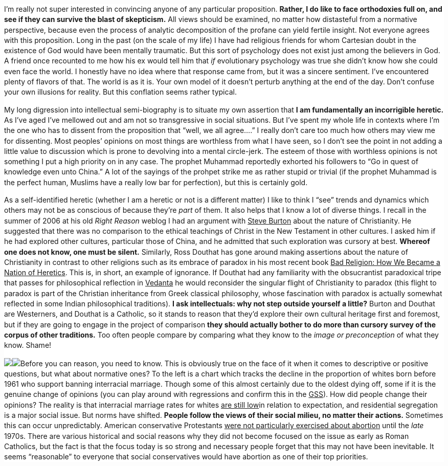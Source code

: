 I’m really not super interested in convincing anyone of any particular proposition. **Rather, I do like to face orthodoxies full on, and see if they can survive the blast of skepticism.** All views should be examined, no matter how distasteful from a normative perspective, because even the process of analytic decomposition of the profane can yield fertile insight. Not everyone agrees with this proposition. Long in the past (on the scale of my life) I have had religious friends for whom Cartesian doubt in the existence of God would have been mentally traumatic. But this sort of psychology does not exist just among the believers in God. A friend once recounted to me how his ex would tell him that *if* evolutionary psychology was true she didn’t know how she could even face the world. I honestly have no idea where that response came from, but it was a sincere sentiment. I’ve encountered plenty of flavors of that. The world is as it is. Your own model of it doesn’t perturb anything at the end of the day. Don’t confuse your own illusions for reality. But this conflation seems rather typical.

My long digression into intellectual semi-biography is to situate my own assertion that **I am fundamentally an incorrigible heretic.** As I’ve aged I’ve mellowed out and am not so transgressive in social situations. But I’ve spent my whole life in contexts where I’m the one who has to dissent from the proposition that “well, we all agree….” I really don’t care too much how others may view me for dissenting. Most peoples’ opinions on most things are worthless from what I have seen, so I don’t see the point in not adding a little value to discussion which is prone to devolving into a mental circle-jerk. The esteem of those with worthless opinions is not something I put a high priority on in any case. The prophet Muhammad reportedly exhorted his followers to “Go in quest of knowledge even unto China.” A lot of the sayings of the prohpet strike me as rather stupid or trivial (if the prophet Muhammad is the perfect human, Muslims have a really low bar for perfection), but this is certainly gold.

As a self-identified heretic (whether I am a heretic or not is a different matter) I like to think I “see” trends and dynamics which others may not be as conscious of because they’re *part* of them. It also helps that I know a lot of diverse things. I recall in the summer of 2006 at his old *Right Reason* weblog I had an argument with [Steve Burton](http://www.whatswrongwiththeworld.net/author.php?author_id=6) about the nature of Christianity. He suggested that there was no comparison to the ethical teachings of Christ in the New Testament in other cultures. I asked him if he had explored other cultures, particular those of China, and he admitted that such exploration was cursory at best. **Whereof one does not know, one must be silent.** Similarly, Ross Douthat has gone around making assertions about the nature of Christianity in contrast to other religions such as its embrace of paradox in his most recent book [Bad Religion: How We Became a Nation of Heretics](https://www.amazon.com/exec/obidos/ASIN/1439178305/geneexpressio-20). This is, in short, an example of ignorance. If Douthat had any familiarity with the obsucrantist paradoxical tripe that passes for philosophical reflection in [Vedanta](https://en.wikipedia.org/wiki/Vedanta) he would reconsider the singular flight of Christianity to paradox (this flight to paradox is part of the Christian inheritance from Greek classical philosophy, whose fascination with paradox is actually somewhat reflected in some Indian philosophical traditions). **I ask intellectuals: why not step outside yourself a little?** Burton and Douthat are Westerners, and Douthat is a Catholic, so it stands to reason that they’d explore their own cultural heritage first and foremost, but if they are going to engage in the project of comparison **they should actually bother to do more than cursory survey of the corpus of other traditions.** Too often people compare by comparing what they know to the *image or preconception* of what they know. Shame!

[![](https://i0.wp.com/blogs.discovermagazine.com/gnxp/files/2012/05/ban.jpg?resize=426%2C371)![](https://i0.wp.com/blogs.discovermagazine.com/gnxp/files/2012/05/ban.jpg?resize=426%2C371)](https://i0.wp.com/blogs.discovermagazine.com/gnxp/files/2012/05/ban.jpg)Before you can reason, you need to know. This is obviously true on the face of it when it comes to descriptive or positive questions, but what about normative ones? To the left is a chart which tracks the decline in the proportion of whites born before 1961 who support banning interracial marriage. Though some of this almost certainly due to the oldest dying off, some if it is the genuine change of opinions (you can play around with regressions and confirm this in the [GSS](http://sda.berkeley.edu/cgi-bin/hsda?harcsda+gss10)). How did people change their opinions? The reality is that interracial marriage rates for whites [are still low](http://www.usatoday.com/news/health/wellness/marriage/story/2012-02-16/US-rate-of-interracial-marriage-hits-record-high/53109980/1)in relation to expectation, and residential segregation is a major social issue. But norms have shifted. **People follow the views of their social milieu, no matter their actions.** Sometimes this can occur unpredictably. American conservative Protestants [were not particularly exercised about abortion](http://secularright.org/SR/wordpress/2009/06/23/abortion-the-forgotten-years/) until the *late* 1970s. There are various historical and social reasons why they did not become focused on the issue as early as Roman Catholics, but the fact is that the focus today is so strong and necessary people forget that this may not have been inevitable. It seems “reasonable” to everyone that social conservatives would have abortion as one of their top priorities.